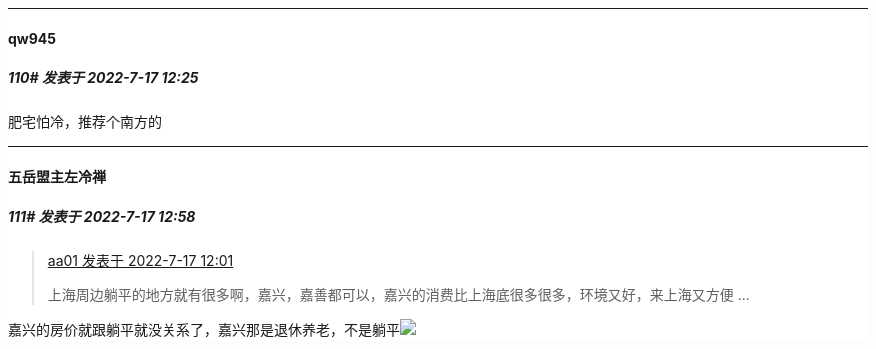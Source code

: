 

*****

####  qw945  
##### 110#       发表于 2022-7-17 12:25

肥宅怕冷，推荐个南方的



*****

####  五岳盟主左冷禅  
##### 111#       发表于 2022-7-17 12:58

<blockquote><a href="httphttps://bbs.saraba1st.com/2b/forum.php?mod=redirect&amp;goto=findpost&amp;pid=56678725&amp;ptid=2081445" target="_blank">aa01 发表于 2022-7-17 12:01</a>

上海周边躺平的地方就有很多啊，嘉兴，嘉善都可以，嘉兴的消费比上海底很多很多，环境又好，来上海又方便 ...</blockquote>
嘉兴的房价就跟躺平就没关系了，嘉兴那是退休养老，不是躺平<img src="https://static.saraba1st.com/image/smiley/face2017/067.png" referrerpolicy="no-referrer">

